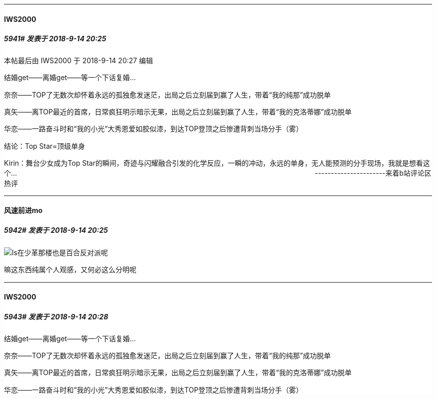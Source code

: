

-----

####  IWS2000  
##### 5941#       发表于 2018-9-14 20:25



 本帖最后由 IWS2000 于 2018-9-14 20:27 编辑 

结婚get——离婚get——等一个下话复婚…


奈奈——TOP了无数次却怀着永远的孤独愈发迷茫，出局之后立刻届到赢了人生，带着“我的纯那”成功脱单

真矢——离TOP最近的首席，日常疯狂明示暗示无果，出局之后立刻届到赢了人生，带着“我的克洛蒂娜”成功脱单

华恋——一路奋斗时和“我的小光”大秀恩爱如胶似漆，到达TOP登顶之后惨遭背刺当场分手（雾）


结论：Top Star=顶级单身


Kirin：舞台少女成为Top Star的瞬间，奇迹与闪耀融合引发的化学反应，一瞬的冲动，永远的单身，无人能预测的分手现场，我就是想看这个…                                                                                                                                                        ----------------------来着b站评论区热评







-----

####  风速前进mo  
##### 5942#       发表于 2018-9-14 20:25



<img src="https://static.saraba1st.com/image/smiley/face2017/001.png" referrerpolicy="no-referrer">ls在少革那楼也是百合反对派呢

嘛这东西纯属个人观感，又何必这么分明呢







-----

####  IWS2000  
##### 5943#       发表于 2018-9-14 20:28




结婚get——离婚get——等一个下话复婚…


奈奈——TOP了无数次却怀着永远的孤独愈发迷茫，出局之后立刻届到赢了人生，带着“我的纯那”成功脱单

真矢——离TOP最近的首席，日常疯狂明示暗示无果，出局之后立刻届到赢了人生，带着“我的克洛蒂娜”成功脱单

华恋——一路奋斗时和“我的小光”大秀恩爱如胶似漆，到达TOP登顶之后惨遭背刺当场分手（雾）
